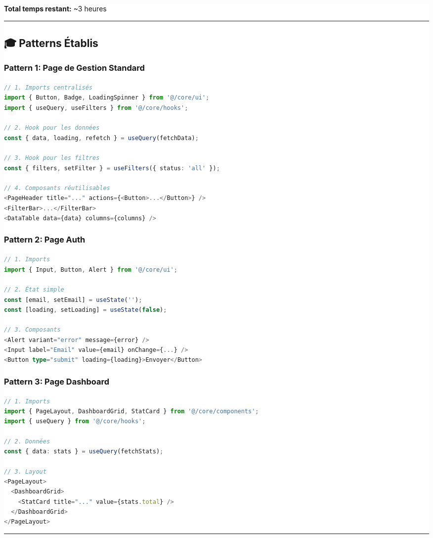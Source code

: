 **Total temps restant:** ~3 heures

---

## 🎓 Patterns Établis

### Pattern 1: Page de Gestion Standard
```typescript
// 1. Imports centralisés
import { Button, Badge, LoadingSpinner } from '@/core/ui';
import { useQuery, useFilters } from '@/core/hooks';

// 2. Hook pour les données
const { data, loading, refetch } = useQuery(fetchData);

// 3. Hook pour les filtres
const { filters, setFilter } = useFilters({ status: 'all' });

// 4. Composants réutilisables
<PageHeader title="..." actions={<Button>...</Button>} />
<FilterBar>...</FilterBar>
<DataTable data={data} columns={columns} />
```

### Pattern 2: Page Auth
```typescript
// 1. Imports
import { Input, Button, Alert } from '@/core/ui';

// 2. État simple
const [email, setEmail] = useState('');
const [loading, setLoading] = useState(false);

// 3. Composants
<Alert variant="error" message={error} />
<Input label="Email" value={email} onChange={...} />
<Button type="submit" loading={loading}>Envoyer</Button>
```

### Pattern 3: Page Dashboard
```typescript
// 1. Imports
import { PageLayout, DashboardGrid, StatCard } from '@/core/components';
import { useQuery } from '@/core/hooks';

// 2. Données
const { data: stats } = useQuery(fetchStats);

// 3. Layout
<PageLayout>
  <DashboardGrid>
    <StatCard title="..." value={stats.total} />
  </DashboardGrid>
</PageLayout>
```

---